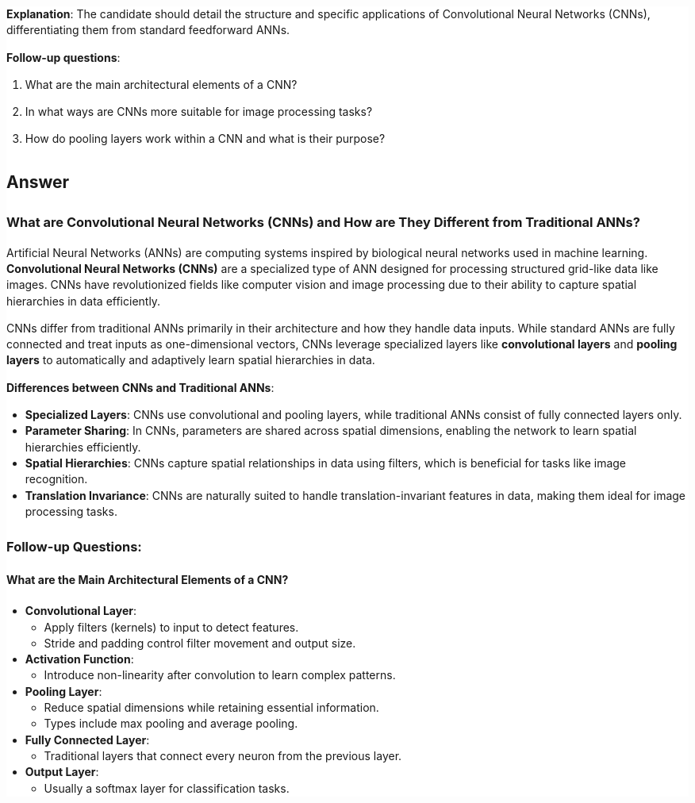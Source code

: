 **Explanation**: The candidate should detail the structure and specific applications of Convolutional Neural Networks (CNNs), differentiating them from standard feedforward ANNs.

**Follow-up questions**:

1. What are the main architectural elements of a CNN?

2. In what ways are CNNs more suitable for image processing tasks?

3. How do pooling layers work within a CNN and what is their purpose?





## Answer
### What are Convolutional Neural Networks (CNNs) and How are They Different from Traditional ANNs?

Artificial Neural Networks (ANNs) are computing systems inspired by biological neural networks used in machine learning. **Convolutional Neural Networks (CNNs)** are a specialized type of ANN designed for processing structured grid-like data like images. CNNs have revolutionized fields like computer vision and image processing due to their ability to capture spatial hierarchies in data efficiently.

CNNs differ from traditional ANNs primarily in their architecture and how they handle data inputs. While standard ANNs are fully connected and treat inputs as one-dimensional vectors, CNNs leverage specialized layers like **convolutional layers** and **pooling layers** to automatically and adaptively learn spatial hierarchies in data.

**Differences between CNNs and Traditional ANNs**:
- **Specialized Layers**: CNNs use convolutional and pooling layers, while traditional ANNs consist of fully connected layers only.
- **Parameter Sharing**: In CNNs, parameters are shared across spatial dimensions, enabling the network to learn spatial hierarchies efficiently.
- **Spatial Hierarchies**: CNNs capture spatial relationships in data using filters, which is beneficial for tasks like image recognition.
- **Translation Invariance**: CNNs are naturally suited to handle translation-invariant features in data, making them ideal for image processing tasks.

### Follow-up Questions:

#### What are the Main Architectural Elements of a CNN?
- **Convolutional Layer**:
  - Apply filters (kernels) to input to detect features.
  - Stride and padding control filter movement and output size.
- **Activation Function**:
  - Introduce non-linearity after convolution to learn complex patterns.
- **Pooling Layer**:
  - Reduce spatial dimensions while retaining essential information.
  - Types include max pooling and average pooling.
- **Fully Connected Layer**:
  - Traditional layers that connect every neuron from the previous layer.
- **Output Layer**:
  - Usually a softmax layer for classification tasks.
